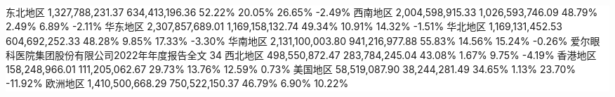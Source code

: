 东北地区
1,327,788,231.37
634,413,196.36
52.22%
20.05%
26.65%
-2.49%
西南地区
2,004,598,915.33
1,026,593,746.09
48.79%
2.49%
6.89%
-2.11%
华东地区
2,307,857,689.01
1,169,158,132.74
49.34%
10.91%
14.32%
-1.51%
华北地区
1,169,131,452.53
604,692,252.33
48.28%
9.85%
17.33%
-3.30%
华南地区
2,131,100,003.80
941,216,977.88
55.83%
14.56%
15.24%
-0.26%
爱尔眼科医院集团股份有限公司2022年年度报告全文
34
西北地区
498,550,872.47
283,784,245.04
43.08%
1.67%
9.75%
-4.19%
香港地区
158,248,966.01
111,205,062.67
29.73%
13.76%
12.59%
0.73%
美国地区
58,519,087.90
38,244,281.49
34.65%
1.13%
23.70%
-11.92%
欧洲地区
1,410,500,668.29
750,522,150.37
46.79%
6.90%
10.22%